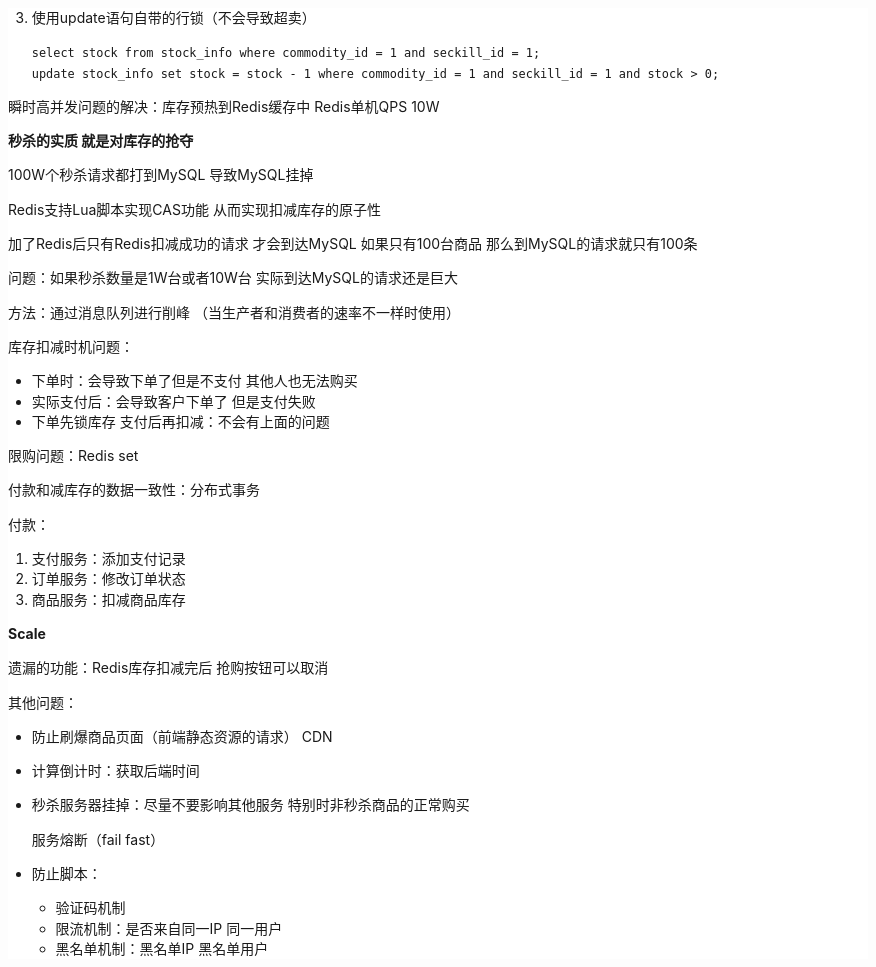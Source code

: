 3. 使用update语句自带的行锁（不会导致超卖）

   ```mysql
   select stock from stock_info where commodity_id = 1 and seckill_id = 1;
   update stock_info set stock = stock - 1 where commodity_id = 1 and seckill_id = 1 and stock > 0;
   ```



瞬时高并发问题的解决：库存预热到Redis缓存中 Redis单机QPS 10W

**秒杀的实质 就是对库存的抢夺**

100W个秒杀请求都打到MySQL 导致MySQL挂掉

Redis支持Lua脚本实现CAS功能 从而实现扣减库存的原子性

加了Redis后只有Redis扣减成功的请求 才会到达MySQL 如果只有100台商品 那么到MySQL的请求就只有100条

问题：如果秒杀数量是1W台或者10W台 实际到达MySQL的请求还是巨大

方法：通过消息队列进行削峰 （当生产者和消费者的速率不一样时使用）



库存扣减时机问题：

- 下单时：会导致下单了但是不支付 其他人也无法购买
- 实际支付后：会导致客户下单了 但是支付失败
- 下单先锁库存 支付后再扣减：不会有上面的问题



限购问题：Redis set



付款和减库存的数据一致性：分布式事务

付款：

1. 支付服务：添加支付记录
2. 订单服务：修改订单状态
3. 商品服务：扣减商品库存



**Scale**

遗漏的功能：Redis库存扣减完后 抢购按钮可以取消

其他问题：

- 防止刷爆商品页面（前端静态资源的请求） CDN

- 计算倒计时：获取后端时间

- 秒杀服务器挂掉：尽量不要影响其他服务 特别时非秒杀商品的正常购买

  服务熔断（fail fast）

- 防止脚本：

  - 验证码机制
  - 限流机制：是否来自同一IP 同一用户
  - 黑名单机制：黑名单IP 黑名单用户
